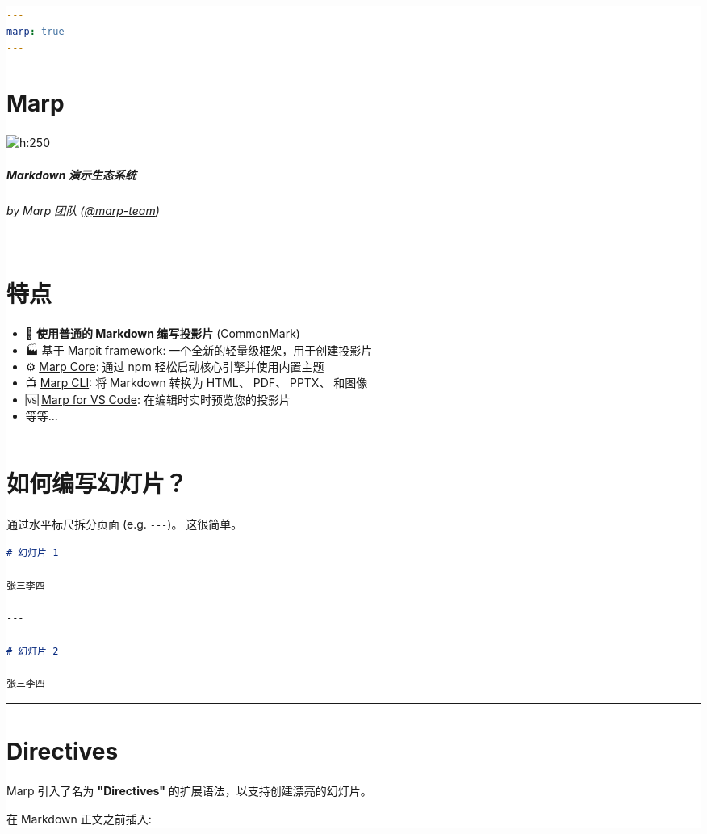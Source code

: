 ```yaml
---
marp: true
---
```


Marp
===

![h:250](https://avatars1.githubusercontent.com/u/20685754?v=4)

##### Markdown 演示生态系统

###### by Marp 团队 ([@marp-team][marp-team])

[marp-team]: https://github.com/marp-team
[marpit]: https://github.com/marp-team/marpit
[marp-core]: https://github.com/marp-team/marp-core
[marp-cli]: https://github.com/marp-team/marp-cli
[marp-vscode]: https://github.com/marp-team/marp-vscode

---

# 特点

- :memo: **使用普通的 Markdown 编写投影片** (CommonMark)
- :factory: 基于 [Marpit framework][marpit]: 一个全新的轻量级框架，用于创建投影片
- :gear: [Marp Core][marp-core]: 通过 npm 轻松启动核心引擎并使用内置主题
- :tv: [Marp CLI][marp-cli]: 将 Markdown 转换为 HTML、 PDF、 PPTX、 和图像
- :vs: [Marp for VS Code][marp-vscode]: 在编辑时实时预览您的投影片
- 等等...

---

# 如何编写幻灯片？

通过水平标尺拆分页面 (e.g. `---`)。 这很简单。

```markdown
# 幻灯片 1

张三李四

---

# 幻灯片 2

张三李四
```

---

# Directives

Marp 引入了名为 **"Directives"** 的扩展语法，以支持创建漂亮的幻灯片。

在 Markdown 正文之前插入:
